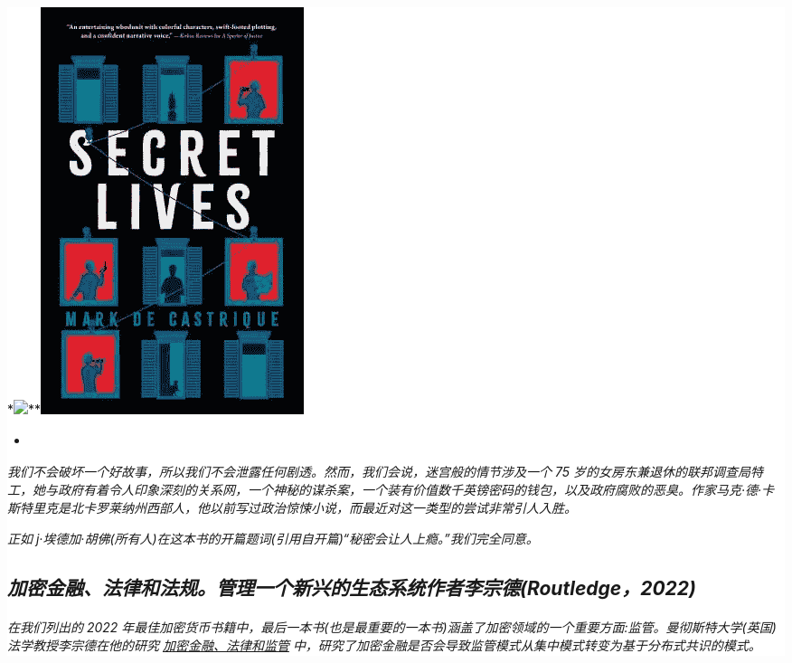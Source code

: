*![](img/1acaf0967f89a9098c180e9752a9c51f.png)**![Secret Lives by Mark de Castrique (Poisoned Pen Press, 2022)](img/e6e75501dd14357654c0fc5454e011d1.png)

* 

*我们不会破坏一个好故事，所以我们不会泄露任何剧透。然而，我们会说，迷宫般的情节涉及一个 75 岁的女房东兼退休的联邦调查局特工，她与政府有着令人印象深刻的关系网，一个神秘的谋杀案，一个装有价值数千英镑密码的钱包，以及政府腐败的恶臭。作家马克·德·卡斯特里克是北卡罗莱纳州西部人，他以前写过政治惊悚小说，而最近对这一类型的尝试非常引人入胜。*

*正如 j·埃德加·胡佛(所有人)在这本书的开篇题词(引用自开篇)“秘密会让人上瘾。”我们完全同意。*

## *加密金融、法律和法规。管理一个新兴的生态系统作者李宗德(Routledge，2022)*

*在我们列出的 2022 年最佳加密货币书籍中，最后一本书(也是最重要的一本书)涵盖了加密领域的一个重要方面:监管。曼彻斯特大学(英国)法学教授李宗德在他的研究 [*加密金融、法律和监管*](https://www.routledge.com/Crypto-Finance-Law-and-Regulation-Governing-an-Emerging-Ecosystem/Lee/p/book/9780367086619) 中，研究了加密金融是否会导致监管模式从集中模式转变为基于分布式共识的模式。*
